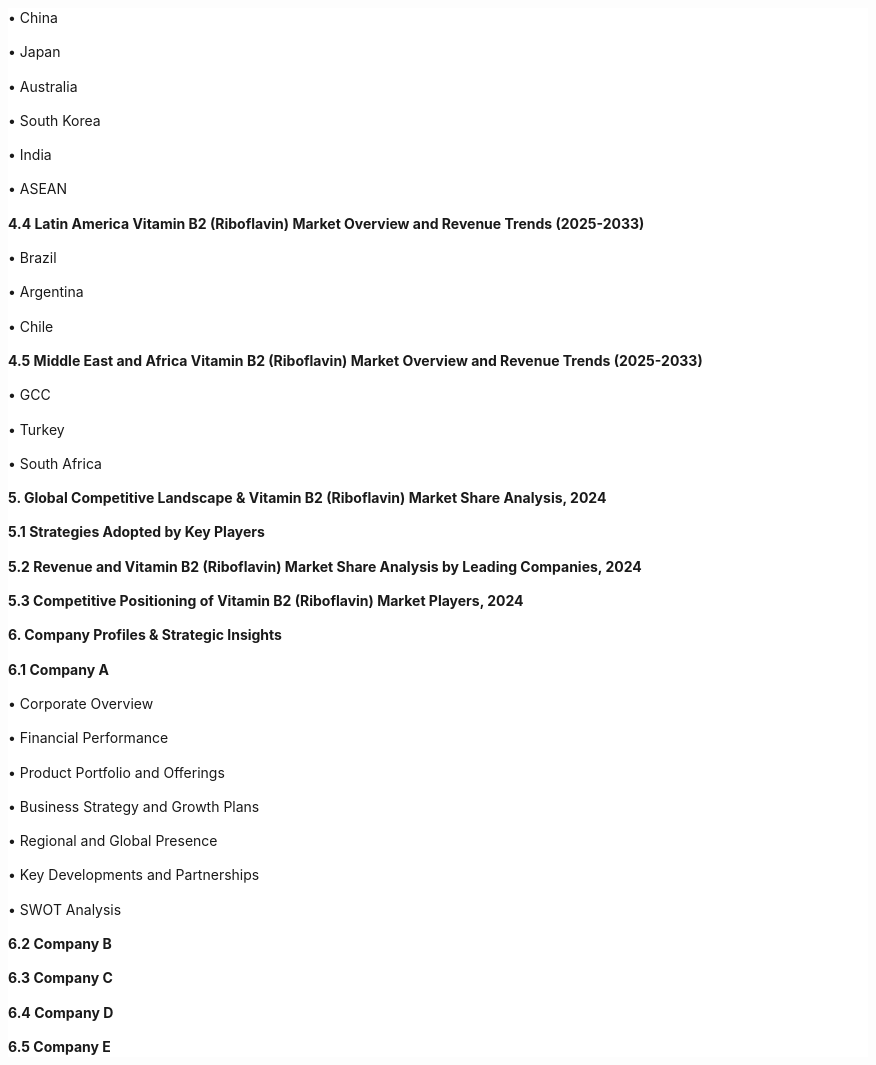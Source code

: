 • China

• Japan

• Australia

• South Korea

• India

• ASEAN

<strong>4.4 Latin America Vitamin B2 (Riboflavin) Market Overview and Revenue Trends (2025-2033)</strong>

• Brazil

• Argentina

• Chile

<strong>4.5 Middle East and Africa Vitamin B2 (Riboflavin) Market Overview and Revenue Trends (2025-2033)</strong>

• GCC

• Turkey

• South Africa

<strong>5. Global Competitive Landscape & Vitamin B2 (Riboflavin) Market Share Analysis, 2024</strong>

<strong>5.1 Strategies Adopted by Key Players</strong>

<strong>5.2 Revenue and Vitamin B2 (Riboflavin) Market Share Analysis by Leading Companies, 2024</strong>

<strong>5.3 Competitive Positioning of Vitamin B2 (Riboflavin) Market Players, 2024</strong>

<strong>6. Company Profiles & Strategic Insights</strong>

<strong>6.1 Company A</strong>

• Corporate Overview

• Financial Performance

• Product Portfolio and Offerings

• Business Strategy and Growth Plans

• Regional and Global Presence

• Key Developments and Partnerships

• SWOT Analysis

<strong>6.2 Company B</strong>

<strong>6.3 Company C</strong>

<strong>6.4 Company D</strong>

<strong>6.5 Company E</strong>
